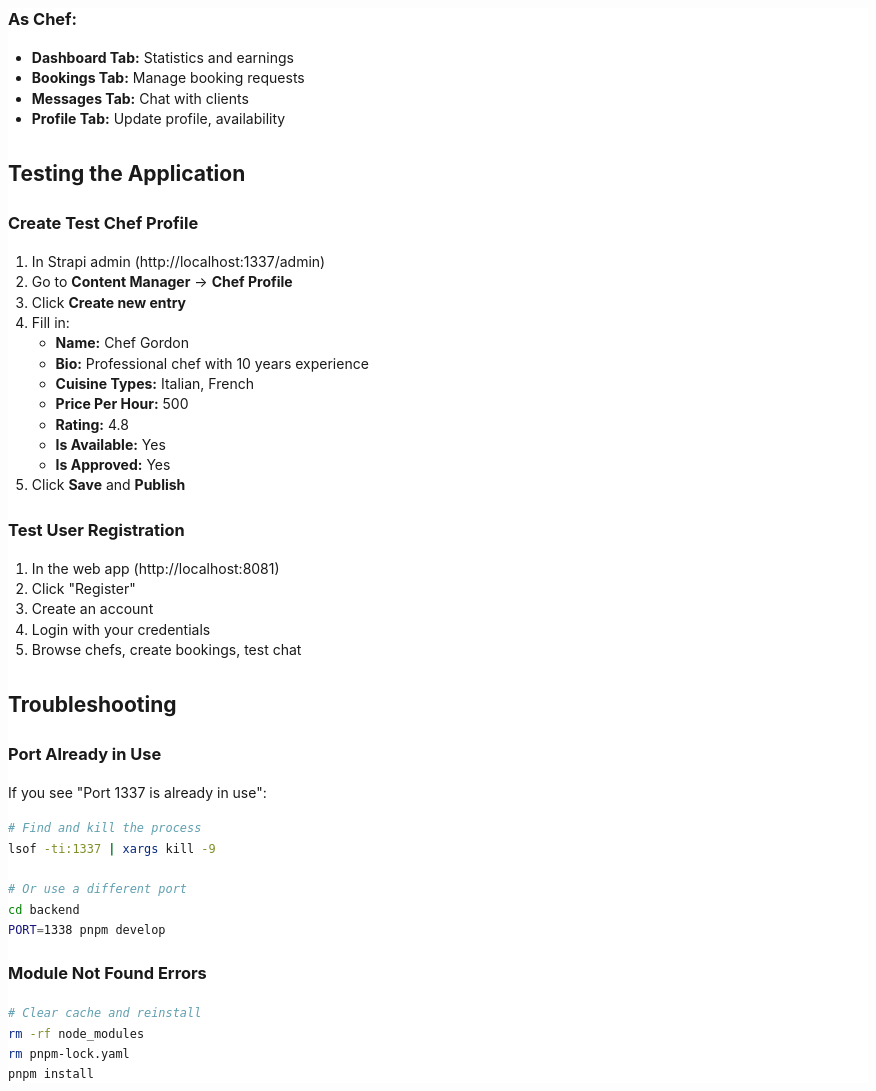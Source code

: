 ### As Chef:
- **Dashboard Tab:** Statistics and earnings
- **Bookings Tab:** Manage booking requests
- **Messages Tab:** Chat with clients
- **Profile Tab:** Update profile, availability

## Testing the Application

### Create Test Chef Profile

1. In Strapi admin (http://localhost:1337/admin)
2. Go to **Content Manager** → **Chef Profile**
3. Click **Create new entry**
4. Fill in:
   - **Name:** Chef Gordon
   - **Bio:** Professional chef with 10 years experience
   - **Cuisine Types:** Italian, French
   - **Price Per Hour:** 500
   - **Rating:** 4.8
   - **Is Available:** Yes
   - **Is Approved:** Yes
5. Click **Save** and **Publish**

### Test User Registration

1. In the web app (http://localhost:8081)
2. Click "Register"
3. Create an account
4. Login with your credentials
5. Browse chefs, create bookings, test chat

## Troubleshooting

### Port Already in Use

If you see "Port 1337 is already in use":

```bash
# Find and kill the process
lsof -ti:1337 | xargs kill -9

# Or use a different port
cd backend
PORT=1338 pnpm develop
```

### Module Not Found Errors

```bash
# Clear cache and reinstall
rm -rf node_modules
rm pnpm-lock.yaml
pnpm install
```
